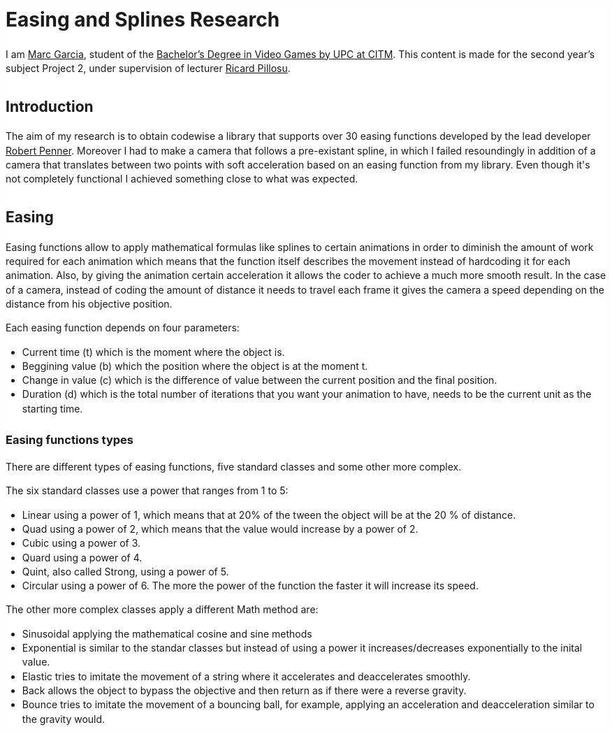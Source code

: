 # Easing and Splines Research

I am [Marc Garcia](https://www.linkedin.com/in/marc-garcia-reig-b42492183), student of the [Bachelor’s Degree in Video Games by UPC at CITM](https://www.citm.upc.edu/). This content is made for the second year’s subject Project 2, under supervision of lecturer [Ricard Pillosu](https://www.linkedin.com/in/ricardpillosu).

## Introduction

The aim of my research is to obtain codewise a library that supports over 30 easing functions developed by the lead developer [Robert Penner](https://www.linkedin.com/in/robertpenner). Moreover I had to make a camera that follows a pre-existant spline, in which I failed resoundingly in addition of a camera that translates between two points with soft acceleration based on an easing function from my library. Even though it's not completely functional I achieved something close to what was expected.

## Easing

Easing functions allow to apply mathematical formulas like splines to certain animations in order to diminish the amount of work required for each animation which means that the function itself describes the movement instead of hardcoding it for each animation. Also, by giving the animation certain acceleration it allows the coder to achieve a much more smooth result. 
In the case of a camera, instead of coding the amount of distance it needs to travel each frame it gives the camera a speed depending on the distance from his objective position.

Each easing function depends on four parameters:
- Current time (t) which is the moment where the object is.
- Beggining value (b) which the position where the object is at the moment t.
- Change in value (c) which is the difference of value between the current position and the final position.
- Duration (d) which is the total number of iterations that you want your animation to have, needs to be the current unit as the starting time.

### Easing functions types

There are different types of easing functions, five standard classes and some other more complex.

The six standard classes use a power that ranges from 1 to 5:
- Linear using a power of 1, which means that at 20% of the tween the object will be at the 20 % of distance.
- Quad using a power of 2, which means that the value would increase by a power of 2.
- Cubic using a power of 3.
- Quard using a power of 4.
- Quint, also called Strong, using a power of 5.
- Circular using a power of 6.
The more the power of the function the faster it will increase its speed.

The other more complex classes apply a different Math method are:
- Sinusoidal applying the mathematical cosine and sine methods
- Exponential is similar to the standar classes but instead of using a power it increases/decreases exponentially to the inital value.
- Elastic tries to imitate the movement of a string where it accelerates and deaccelerates smoothly.
- Back allows the object to bypass the objective and then return as if there were a reverse gravity.
- Bounce tries to imitate the movement of a bouncing ball, for example, applying an acceleration and deacceleration similar to the gravity would.
